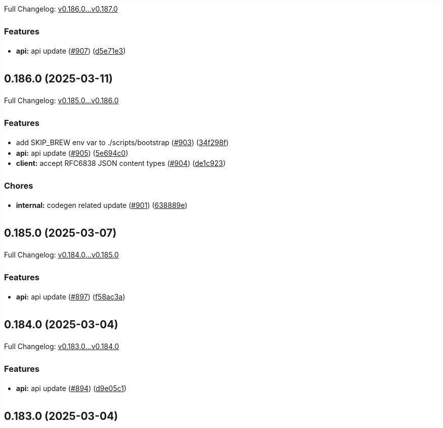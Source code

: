 Full Changelog: [v0.186.0...v0.187.0](https://github.com/Increase/increase-node/compare/v0.186.0...v0.187.0)

### Features

* **api:** api update ([#907](https://github.com/Increase/increase-node/issues/907)) ([d5e71e3](https://github.com/Increase/increase-node/commit/d5e71e3942b40df24032551b938cb9d09dcf779a))

## 0.186.0 (2025-03-11)

Full Changelog: [v0.185.0...v0.186.0](https://github.com/Increase/increase-node/compare/v0.185.0...v0.186.0)

### Features

* add SKIP_BREW env var to ./scripts/bootstrap ([#903](https://github.com/Increase/increase-node/issues/903)) ([34f298f](https://github.com/Increase/increase-node/commit/34f298fe27048eee3f47e3dd86884d6407efd9fd))
* **api:** api update ([#905](https://github.com/Increase/increase-node/issues/905)) ([5e694c0](https://github.com/Increase/increase-node/commit/5e694c066d85c2aad33358dd91aaeba67d64ecc1))
* **client:** accept RFC6838 JSON content types ([#904](https://github.com/Increase/increase-node/issues/904)) ([de1c923](https://github.com/Increase/increase-node/commit/de1c923d2dfa3d2ceb19c5bfea8050bcab0a6a1e))


### Chores

* **internal:** codegen related update ([#901](https://github.com/Increase/increase-node/issues/901)) ([638889e](https://github.com/Increase/increase-node/commit/638889e225e85cab0bd687104f85f39f219429fc))

## 0.185.0 (2025-03-07)

Full Changelog: [v0.184.0...v0.185.0](https://github.com/Increase/increase-node/compare/v0.184.0...v0.185.0)

### Features

* **api:** api update ([#897](https://github.com/Increase/increase-node/issues/897)) ([f58ac3a](https://github.com/Increase/increase-node/commit/f58ac3abef7123d862d407a08a5eb3dc1bd41ae2))

## 0.184.0 (2025-03-04)

Full Changelog: [v0.183.0...v0.184.0](https://github.com/Increase/increase-node/compare/v0.183.0...v0.184.0)

### Features

* **api:** api update ([#894](https://github.com/Increase/increase-node/issues/894)) ([d9e05c1](https://github.com/Increase/increase-node/commit/d9e05c18297885d84581be6ccb7068998fa0236c))

## 0.183.0 (2025-03-04)
